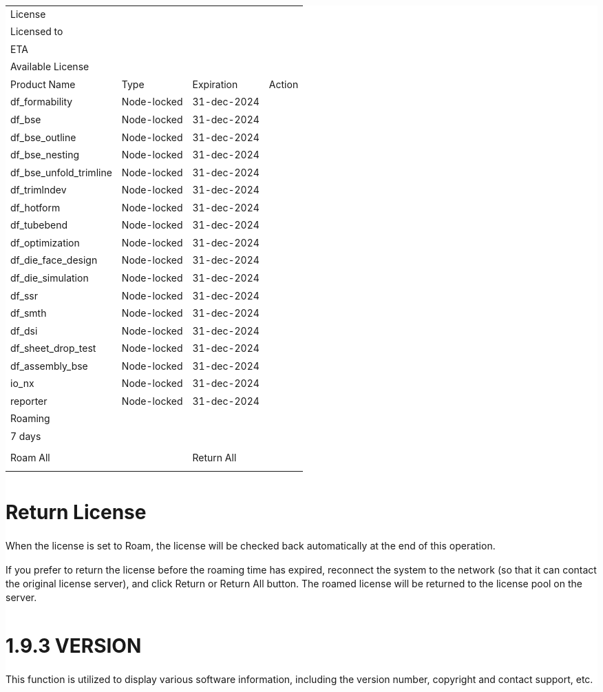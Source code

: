 <html><body><table><tr><td colspan="4">License</td></tr><tr><td colspan="4">Licensed to</td></tr><tr><td colspan="4">ETA</td></tr><tr><td>Available License</td><td></td><td></td><td></td></tr><tr><td>Product Name</td><td>Type</td><td>Expiration</td><td> Action</td></tr><tr><td>df_formability</td><td>Node-locked</td><td>31-dec-2024</td><td></td></tr><tr><td>df_bse</td><td>Node-locked</td><td> 31-dec-2024</td><td></td></tr><tr><td>df_bse_outline</td><td>Node-locked</td><td>31-dec-2024</td><td></td></tr><tr><td>df_bse_nesting</td><td>Node-locked</td><td>31-dec-2024</td><td></td></tr><tr><td>df_bse_unfold_trimline</td><td>Node-locked</td><td>31-dec-2024</td><td></td></tr><tr><td>df_trimlndev</td><td>Node-locked</td><td>31-dec-2024</td><td></td></tr><tr><td>df_hotform</td><td>Node-locked</td><td>31-dec-2024</td><td></td></tr><tr><td>df_tubebend</td><td>Node-locked</td><td> 31-dec-2024</td><td></td></tr><tr><td>df_optimization</td><td>Node-locked</td><td>31-dec-2024</td><td></td></tr><tr><td>df_die_face_design</td><td>Node-locked</td><td>31-dec-2024</td><td></td></tr><tr><td>df_die_simulation</td><td>Node-locked</td><td>31-dec-2024</td><td></td></tr><tr><td>df_ssr</td><td>Node-locked</td><td>31-dec-2024</td><td></td></tr><tr><td>df_smth</td><td>Node-locked</td><td>31-dec-2024</td><td></td></tr><tr><td>df_dsi</td><td>Node-locked</td><td>31-dec-2024</td><td></td></tr><tr><td>df_sheet_drop_test</td><td>Node-locked</td><td>31-dec-2024</td><td></td></tr><tr><td>df_assembly_bse</td><td>Node-locked</td><td>31-dec-2024</td><td></td></tr><tr><td>io_nx</td><td>Node-locked</td><td>31-dec-2024</td><td></td></tr><tr><td>reporter</td><td>Node-locked</td><td>31-dec-2024</td><td></td></tr><tr><td colspan="4">Roaming</td></tr><tr><td colspan="4">7 days</td></tr><tr><td colspan="2"></td><td colspan="2"></td></tr><tr><td colspan="2">Roam All</td><td colspan="2">Return All</td></tr><tr><td colspan="4"></td></tr></table></body></html>

# Return License

When the license is set to Roam, the license will be checked back automatically at the end of this operation.

If you prefer to return the license before the roaming time has expired, reconnect the system to the network (so that it can contact the original license server), and click Return or Return All button. The roamed license will be returned to the license pool on the server.

# 1.9.3 VERSION

This function is utilized to display various software information, including the version number, copyright and contact support, etc.
